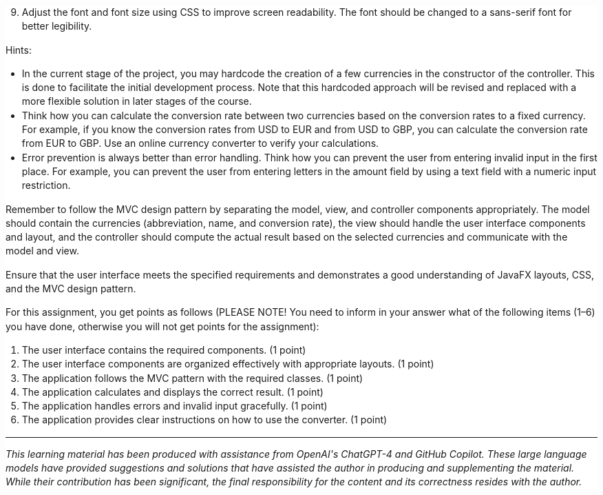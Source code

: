 9. Adjust the font and font size using CSS to improve screen readability. The font should be changed to a sans-serif font for better legibility.
   
Hints:
- In the current stage of the project, you may hardcode the creation of a few currencies in the constructor of the controller. This is done to facilitate the initial development process. Note that this hardcoded approach will be revised and replaced with a more flexible solution in later stages of the course.
- Think how you can calculate the conversion rate between two currencies based on the conversion rates to a fixed currency. For example, if you know the conversion rates from USD to EUR and from USD to GBP, you can calculate the conversion rate from EUR to GBP. Use an online currency converter to verify your calculations.
- Error prevention is always better than error handling. Think how you can prevent the user from entering invalid input in the first place. For example, you can prevent the user from entering letters in the amount field by using a text field with a numeric input restriction.

Remember to follow the MVC design pattern by separating the model, view, and controller components appropriately. The model should contain the currencies (abbreviation, name, and conversion rate), the view should handle the user interface components and layout, and the controller should compute the actual result based on the selected currencies and communicate with the model and view.

Ensure that the user interface meets the specified requirements and demonstrates a good understanding of JavaFX layouts, CSS, and the MVC design pattern.

For this assignment, you get points as follows (PLEASE NOTE! You need to inform in your answer what of the following items (1–6) you have done, otherwise you will not get points for the assignment):
1. The user interface contains the required components. (1 point)
2. The user interface components are organized effectively with appropriate layouts. (1 point)
3. The application follows the MVC pattern with the required classes. (1 point)
4. The application calculates and displays the correct result. (1 point)
5. The application handles errors and invalid input gracefully. (1 point)
6. The application provides clear instructions on how to use the converter. (1 point)

---
_This learning material has been produced with assistance from OpenAI's ChatGPT-4 and GitHub Copilot. These large language models have provided suggestions and solutions that have assisted the author in producing and supplementing the material. While their contribution has been significant, the final responsibility for the content and its correctness resides with the author._
